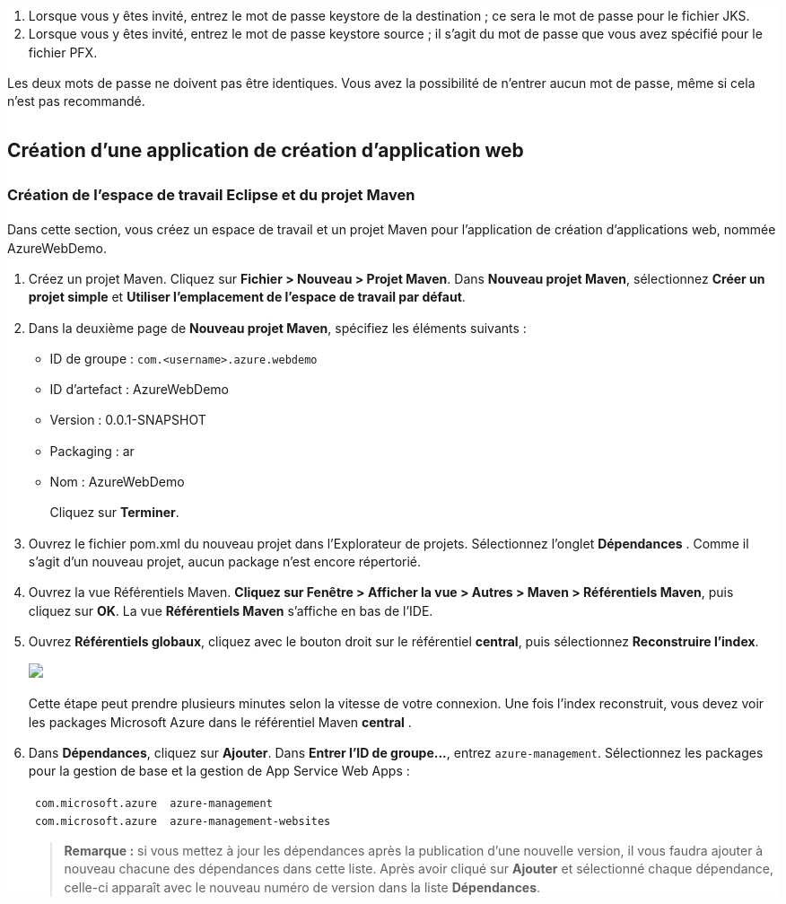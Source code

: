 1. Lorsque vous y êtes invité, entrez le mot de passe keystore de la destination ; ce sera le mot de passe pour le fichier JKS.
2. Lorsque vous y êtes invité, entrez le mot de passe keystore source ; il s’agit du mot de passe que vous avez spécifié pour le fichier PFX.

Les deux mots de passe ne doivent pas être identiques. Vous avez la possibilité de n’entrer aucun mot de passe, même si cela n’est pas recommandé.

## <a name="build-a-web-app-creation-application"></a>Création d’une application de création d’application web
### <a name="create-the-eclipse-workspace-and-maven-project"></a>Création de l’espace de travail Eclipse et du projet Maven
Dans cette section, vous créez un espace de travail et un projet Maven pour l’application de création d’applications web, nommée AzureWebDemo.

1. Créez un projet Maven. Cliquez sur **Fichier > Nouveau > Projet Maven**. Dans **Nouveau projet Maven**, sélectionnez **Créer un projet simple** et **Utiliser l’emplacement de l’espace de travail par défaut**.
2. Dans la deuxième page de **Nouveau projet Maven**, spécifiez les éléments suivants :
   
   * ID de groupe : `com.<username>.azure.webdemo`
   * ID d’artefact : AzureWebDemo
   * Version : 0.0.1-SNAPSHOT
   * Packaging : ar
   * Nom : AzureWebDemo
     
     Cliquez sur **Terminer**.
3. Ouvrez le fichier pom.xml du nouveau projet dans l’Explorateur de projets. Sélectionnez l’onglet **Dépendances** . Comme il s’agit d’un nouveau projet, aucun package n’est encore répertorié.
4. Ouvrez la vue Référentiels Maven. **Cliquez sur Fenêtre &gt; Afficher la vue &gt; Autres &gt; Maven &gt; Référentiels Maven**, puis cliquez sur **OK**. La vue **Référentiels Maven** s’affiche en bas de l’IDE.
5. Ouvrez **Référentiels globaux**, cliquez avec le bouton droit sur le référentiel **central**, puis sélectionnez **Reconstruire l’index**.
   
    ![][1]
   
    Cette étape peut prendre plusieurs minutes selon la vitesse de votre connexion. Une fois l’index reconstruit, vous devez voir les packages Microsoft Azure dans le référentiel Maven **central** .
6. Dans **Dépendances**, cliquez sur **Ajouter**. Dans **Entrer l’ID de groupe...**, entrez `azure-management`. Sélectionnez les packages pour la gestion de base et la gestion de App Service Web Apps :
   
        com.microsoft.azure  azure-management
        com.microsoft.azure  azure-management-websites
   
   > **Remarque :** si vous mettez à jour les dépendances après la publication d’une nouvelle version, il vous faudra ajouter à nouveau chacune des dépendances dans cette liste.
   > Après avoir cliqué sur **Ajouter** et sélectionné chaque dépendance, celle-ci apparaît avec le nouveau numéro de version dans la liste **Dépendances**.
   > 
   > 


[1]: ./media/java-create-azure-website-using-java-sdk/eclipse-maven-repositories-rebuild-index.png
[2]: ./media/java-create-azure-website-using-java-sdk/eclipse-new-java-class.png
[3]: ./media/java-create-azure-website-using-java-sdk/eclipse-new-dynamic-web-project.png
[4]: ./media/java-create-azure-website-using-java-sdk/eclipse-java-build-path.png
[5]: ./media/java-create-azure-website-using-java-sdk/eclipse-targeted-runtimes-tomcat-server.png
[6]: ./media/java-create-azure-website-using-java-sdk/eclipse-targeted-runtimes-properties-page.png
[7]: ./media/java-create-azure-website-using-java-sdk/eclipse-run-on-server.png
[8]: ./media/java-create-azure-website-using-java-sdk/kudu-console-drag-drop.png
[9]: ./media/java-create-azure-website-using-java-sdk/kudu-console-jsphello-war-1.png
[10]: ./media/java-create-azure-website-using-java-sdk/kudu-console-jsphello-war-2.png
[Azure App Service]: http://go.microsoft.com/fwlink/?LinkId=529714
[Web Platform Installer]: http://go.microsoft.com/fwlink/?LinkID=252838
[Azure Toolkit for Eclipse]: https://msdn.microsoft.com/library/azure/hh690946.aspx
[Azure classic portal]: https://manage.windowsazure.com
[What is an Azure AD directory]: http://technet.microsoft.com/library/jj573650.aspx
[Create and Upload a Management Certificate for Azure]: ../cloud-services/cloud-services-certs-create.md
[Key and Certificate Management Tool (keytool)]: http://docs.oracle.com/javase/6/docs/technotes/tools/windows/keytool.html
[WebSiteManagementClient]: http://azure.github.io/azure-sdk-for-java/com/microsoft/azure/management/websites/WebSiteManagementClient.html
[WebSpaceNames]: http://dl.windowsazure.com/javadoc/com/microsoft/windowsazure/management/websites/models/WebSpaceNames.html
[Azure Portal]: https://portal.azure.com